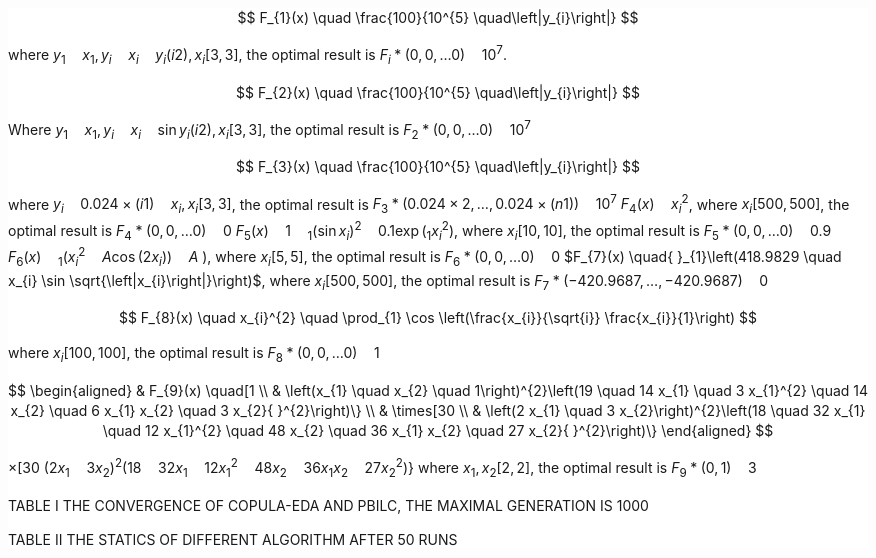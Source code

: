 $$
F_{1}(x) \quad \frac{100}{10^{5} \quad\left|y_{i}\right|}
$$

where $y_{1} \quad x_{1}, y_{i} \quad x_{i} \quad y_{i}(i 2), x_{i}[3,3]$, the optimal result is $F_{i} *(0,0, \ldots 0) \quad 10^{7}$.

$$
F_{2}(x) \quad \frac{100}{10^{5} \quad\left|y_{i}\right|}
$$

Where $y_{1} \quad x_{1}, y_{i} \quad x_{i} \quad \sin y_{i}(i 2), x_{i}[3,3]$, the optimal result is $F_{2} *(0,0, \ldots 0) \quad 10^{7}$

$$
F_{3}(x) \quad \frac{100}{10^{5} \quad\left|y_{i}\right|}
$$

where $y_{i} \quad 0.024 \times(i 1) \quad x_{i}, x_{i}[3,3]$, the optimal result is $F_{3} *(0.024 \times 2, \ldots, 0.024 \times(n 1)) \quad 10^{7}$
$F_{4}(x) \quad x_{i}^{2}$, where $x_{i}[500,500]$, the optimal result is $F_{4} *(0,0, \ldots 0) \quad 0$
$F_{5}(x) \quad 1 \quad{ }_{1}\left(\sin x_{i}\right)^{2} \quad 0.1 \exp \left({ }_{1} x_{i}^{2}\right)$, where $x_{i}[10,10]$, the optimal result is $F_{5} *(0,0, \ldots 0) \quad 0.9$
$F_{6}(x) \quad{ }_{1}\left(x_{i}^{2} \quad A \cos \left(2 x_{i}\right)\right) \quad A$ ), where $x_{i}[5,5]$, the optimal result is $F_{6} *(0,0, \ldots 0) \quad 0$
$F_{7}(x) \quad{ }_{1}\left(418.9829 \quad x_{i} \sin \sqrt{\left|x_{i}\right|}\right)$,
where $x_{i}[500,500]$, the optimal result is $F_{7} *(-420.9687, \ldots,-420.9687) \quad 0$

$$
F_{8}(x) \quad x_{i}^{2} \quad \prod_{1} \cos \left(\frac{x_{i}}{\sqrt{i}} \frac{x_{i}}{1}\right)
$$

where $x_{i}[100,100]$, the optimal result is $F_{8} *(0,0, \ldots 0) \quad 1$

$$
\begin{aligned}
& F_{9}(x) \quad[1 \\
& \left(x_{1} \quad x_{2} \quad 1\right)^{2}\left(19 \quad 14 x_{1} \quad 3 x_{1}^{2} \quad 14 x_{2} \quad 6 x_{1} x_{2} \quad 3 x_{2}{ }^{2}\right)\} \\
& \times[30 \\
& \left(2 x_{1} \quad 3 x_{2}\right)^{2}\left(18 \quad 32 x_{1} \quad 12 x_{1}^{2} \quad 48 x_{2} \quad 36 x_{1} x_{2} \quad 27 x_{2}{ }^{2}\right)\}
\end{aligned}
$$

$\times[30$
$\left(2 x_{1} \quad 3 x_{2}\right)^{2}\left(18 \quad 32 x_{1} \quad 12 x_{1}^{2} \quad 48 x_{2} \quad 36 x_{1} x_{2} \quad 27 x_{2}{ }^{2}\right)\}$
where $x_{1}, x_{2}[2,2]$, the optimal result is $F_{9} *(0,1) \quad 3$

TABLE I
THE CONVERGENCE OF COPULA-EDA AND PBILC, THE MAXIMAL GENERATION IS 1000

TABLE II
THE STATICS OF DIFFERENT ALGORITHM AFTER 50 RUNS


[^0]:    Manuscript received November 16, 2008. This work was supported in part by the Youth Research Fund of Taiyuan University of Science and Technology (No.2007130), the Chinese Nature Science Fund (No. 60674104) and the Youth Research Fund of ShanXi province(No. 2006021019).